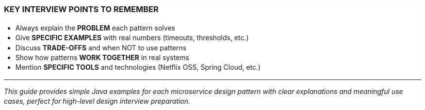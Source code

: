 ### KEY INTERVIEW POINTS TO REMEMBER

- Always explain the **PROBLEM** each pattern solves
- Give **SPECIFIC EXAMPLES** with real numbers (timeouts, thresholds, etc.)
- Discuss **TRADE-OFFS** and when NOT to use patterns
- Show how patterns **WORK TOGETHER** in real systems
- Mention **SPECIFIC TOOLS** and technologies (Netflix OSS, Spring Cloud, etc.)

---

*This guide provides simple Java examples for each microservice design pattern with clear explanations and meaningful use cases, perfect for high-level design interview preparation.*